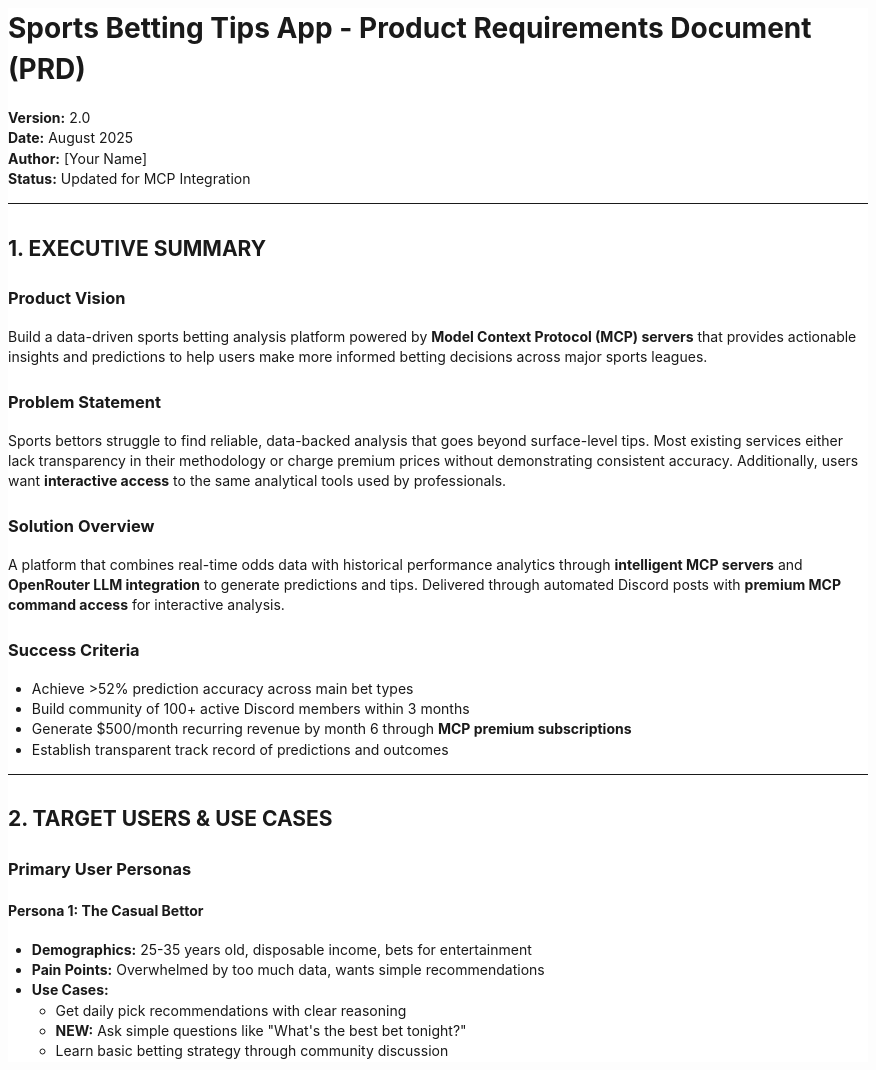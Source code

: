# Sports Betting Tips App - Product Requirements Document (PRD)

**Version:** 2.0  
**Date:** August 2025  
**Author:** [Your Name]  
**Status:** Updated for MCP Integration

---

## **1. EXECUTIVE SUMMARY**

### **Product Vision**
Build a data-driven sports betting analysis platform powered by **Model Context Protocol (MCP) servers** that provides actionable insights and predictions to help users make more informed betting decisions across major sports leagues.

### **Problem Statement**
Sports bettors struggle to find reliable, data-backed analysis that goes beyond surface-level tips. Most existing services either lack transparency in their methodology or charge premium prices without demonstrating consistent accuracy. Additionally, users want **interactive access** to the same analytical tools used by professionals.

### **Solution Overview**
A platform that combines real-time odds data with historical performance analytics through **intelligent MCP servers** and **OpenRouter LLM integration** to generate predictions and tips. Delivered through automated Discord posts with **premium MCP command access** for interactive analysis.

### **Success Criteria**
- Achieve >52% prediction accuracy across main bet types
- Build community of 100+ active Discord members within 3 months
- Generate $500/month recurring revenue by month 6 through **MCP premium subscriptions**
- Establish transparent track record of predictions and outcomes

---

## **2. TARGET USERS & USE CASES**

### **Primary User Personas**

#### **Persona 1: The Casual Bettor**
- **Demographics:** 25-35 years old, disposable income, bets for entertainment
- **Pain Points:** Overwhelmed by too much data, wants simple recommendations
- **Use Cases:** 
  - Get daily pick recommendations with clear reasoning
  - **NEW:** Ask simple questions like "What's the best bet tonight?"
  - Learn basic betting strategy through community discussion
